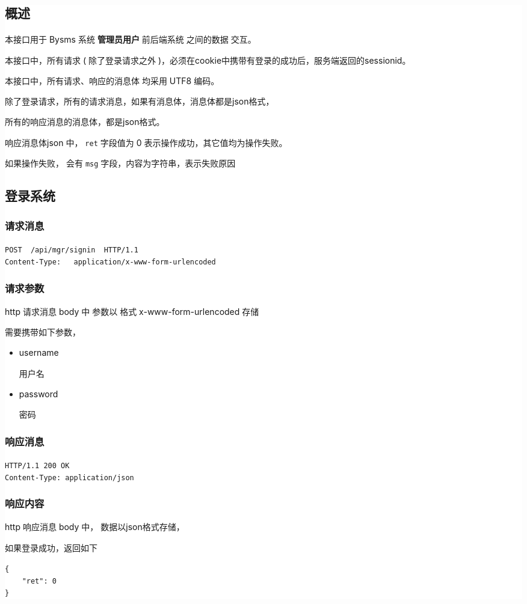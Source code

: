 ## 概述

本接口用于 Bysms 系统 **管理员用户** 前后端系统 之间的数据 交互。

本接口中，所有请求 ( 除了登录请求之外 )，必须在cookie中携带有登录的成功后，服务端返回的sessionid。

本接口中，所有请求、响应的消息体 均采用 UTF8 编码。



除了登录请求，所有的请求消息，如果有消息体，消息体都是json格式，

所有的响应消息的消息体，都是json格式。

响应消息体json 中， `ret` 字段值为 0 表示操作成功，其它值均为操作失败。

如果操作失败， 会有 `msg` 字段，内容为字符串，表示失败原因





## 登录系统

### 请求消息

```
POST  /api/mgr/signin  HTTP/1.1
Content-Type:   application/x-www-form-urlencoded
```

### 请求参数

http 请求消息 body 中 参数以 格式 x-www-form-urlencoded 存储

需要携带如下参数，

- username

  用户名

- password

  密码

### 响应消息

```
HTTP/1.1 200 OK
Content-Type: application/json
```

### 响应内容

http 响应消息 body 中， 数据以json格式存储，

如果登录成功，返回如下

```
{
    "ret": 0
}
```

